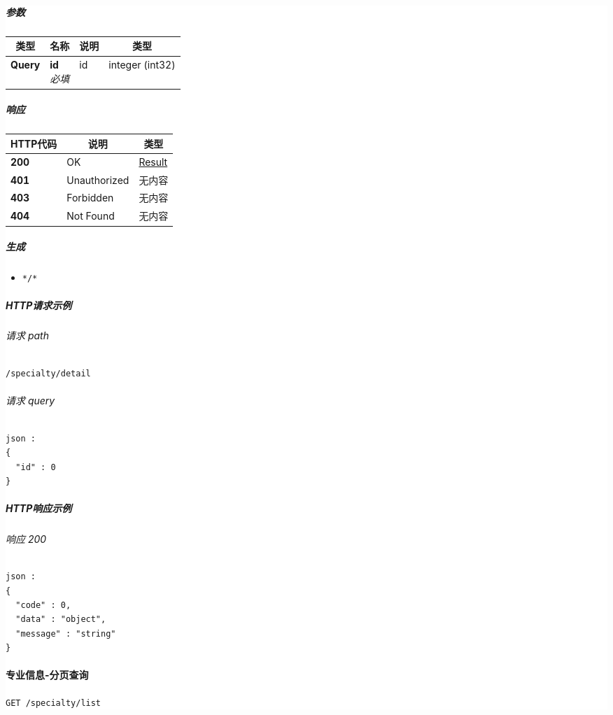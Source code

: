 
##### 参数

|类型|名称|说明|类型|
|---|---|---|---|
|**Query**|**id**  <br>*必填*|id|integer (int32)|


##### 响应

|HTTP代码|说明|类型|
|---|---|---|
|**200**|OK|[Result](#result)|
|**401**|Unauthorized|无内容|
|**403**|Forbidden|无内容|
|**404**|Not Found|无内容|


##### 生成

* `*/*`


##### HTTP请求示例

###### 请求 path
```
/specialty/detail
```


###### 请求 query
```
json :
{
  "id" : 0
}
```


##### HTTP响应示例

###### 响应 200
```
json :
{
  "code" : 0,
  "data" : "object",
  "message" : "string"
}
```


<a name="listusingget_11"></a>
#### 专业信息-分页查询
```
GET /specialty/list
```
